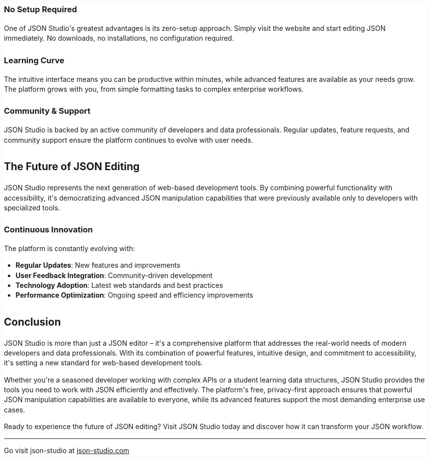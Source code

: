 ### No Setup Required
One of JSON Studio's greatest advantages is its zero-setup approach. Simply visit the website and start editing JSON immediately. No downloads, no installations, no configuration required.

### Learning Curve
The intuitive interface means you can be productive within minutes, while advanced features are available as your needs grow. The platform grows with you, from simple formatting tasks to complex enterprise workflows.

### Community & Support
JSON Studio is backed by an active community of developers and data professionals. Regular updates, feature requests, and community support ensure the platform continues to evolve with user needs.

## The Future of JSON Editing

JSON Studio represents the next generation of web-based development tools. By combining powerful functionality with accessibility, it's democratizing advanced JSON manipulation capabilities that were previously available only to developers with specialized tools.

### Continuous Innovation
The platform is constantly evolving with:
- **Regular Updates**: New features and improvements
- **User Feedback Integration**: Community-driven development
- **Technology Adoption**: Latest web standards and best practices
- **Performance Optimization**: Ongoing speed and efficiency improvements

## Conclusion

JSON Studio is more than just a JSON editor – it's a comprehensive platform that addresses the real-world needs of modern developers and data professionals. With its combination of powerful features, intuitive design, and commitment to accessibility, it's setting a new standard for web-based development tools.

Whether you're a seasoned developer working with complex APIs or a student learning data structures, JSON Studio provides the tools you need to work with JSON efficiently and effectively. The platform's free, privacy-first approach ensures that powerful JSON manipulation capabilities are available to everyone, while its advanced features support the most demanding enterprise use cases.

Ready to experience the future of JSON editing? Visit JSON Studio today and discover how it can transform your JSON workflow.

---

Go visit json-studio at [json-studio.com](https://json-studio.com)
